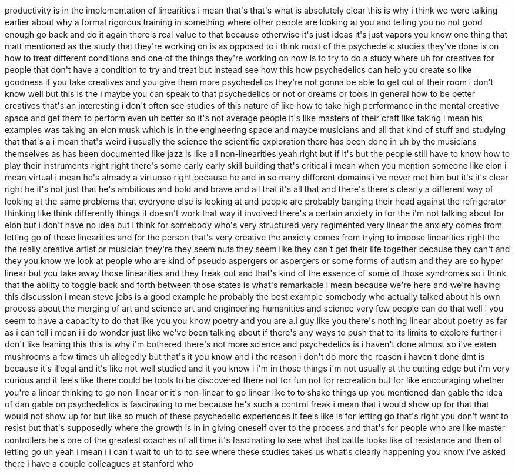 productivity is in the implementation of linearities i mean that's that's what
is absolutely clear this is why i think we were talking earlier about why a
formal rigorous training in something where other people are looking at you and
telling you no not good enough go back and do it again there's real value to
that because otherwise it's just ideas it's just vapors you know one thing that
matt mentioned as the study that they're working on is as opposed to i think
most of the psychedelic studies they've done is on how to treat different
conditions and one of the things they're working on now is to try to do a study
where uh for creatives for people that don't have a condition to try and treat
but instead see how this how psychedelics can help you create so like goodness
if you take creatives and you give them more psychedelics they're not gonna be
able to get out of their room i don't know well but this is the i maybe you can
speak to that psychedelics or not or dreams or tools in general how to be better
creatives that's an interesting i don't often see studies of this nature of like
how to take high performance in the mental creative space and get them to
perform even uh better so it's not average people it's like masters of their
craft like taking i mean his examples was taking an elon musk which is in the
engineering space and maybe musicians and all that kind of stuff and studying
that that's a i mean that's weird i usually the science the scientific
exploration there has been done in uh by the musicians themselves as has been
documented like jazz is like all non-linearities yeah right but if it's but the
people still have to know how to play their instruments right right there's some
early early skill building that's critical i mean when you mention someone like
elon i mean virtual i mean he's already a virtuoso right because he and in so
many different domains i've never met him but it's it's clear right he it's not
just that he's ambitious and bold and brave and all that it's all that and
there's there's clearly a different way of looking at the same problems that
everyone else is looking at and people are probably banging their head against
the refrigerator thinking like think differently things it doesn't work that way
it involved there's a certain anxiety in for the i'm not talking about for elon
but i don't have no idea but i think for somebody who's very structured very
regimented very linear the anxiety comes from letting go of those linearities
and for the person that's very creative the anxiety comes from trying to impose
linearities right the the really creative artist or musician they're they seem
nuts they seem like they can't get their life together because they can't and
they you know we look at people who are kind of pseudo aspergers or aspergers or
some forms of autism and they are so hyper linear but you take away those
linearities and they freak out and that's kind of the essence of some of those
syndromes so i think that the ability to toggle back and forth between those
states is what's remarkable i mean because we're here and we're having this
discussion i mean steve jobs is a good example he probably the best example
somebody who actually talked about his own process about the merging of art and
science art and engineering humanities and science very few people can do that
well i you seem to have a capacity to do that like you you know poetry and you
are a.i guy like you there's nothing linear about poetry as far as i can tell i
mean i i do wonder just like we've been talking about if there's any ways to
push that to its limits to explore further i don't like leaning this this is why
i'm bothered there's not more science and psychedelics is i haven't done almost
so i've eaten mushrooms a few times uh allegedly but that's it you know and i
the reason i don't do more the reason i haven't done dmt is because it's illegal
and it's like not well studied and it you know i i'm in those things i'm not
usually at the cutting edge but i'm very curious and it feels like there could
be tools to be discovered there not for fun not for recreation but for like
encouraging whether you're a linear thinking to go non-linear or it's non-linear
to go linear like to to shake things up you mentioned dan gable the idea of dan
gable on psychedelics is fascinating to me because he's such a control freak i
mean that i would show up for that that would not show up for but like so much
of these psychedelic experiences it feels like is for letting go that's right
you don't want to resist but that's supposedly where the growth is in in giving
oneself over to the process and that's for people who are like master
controllers he's one of the greatest coaches of all time it's fascinating to see
what that battle looks like of resistance and then of letting go uh yeah i mean
i i can't wait to uh to to see where these studies takes us what's clearly
happening you know i've asked there i have a couple colleagues at stanford who
